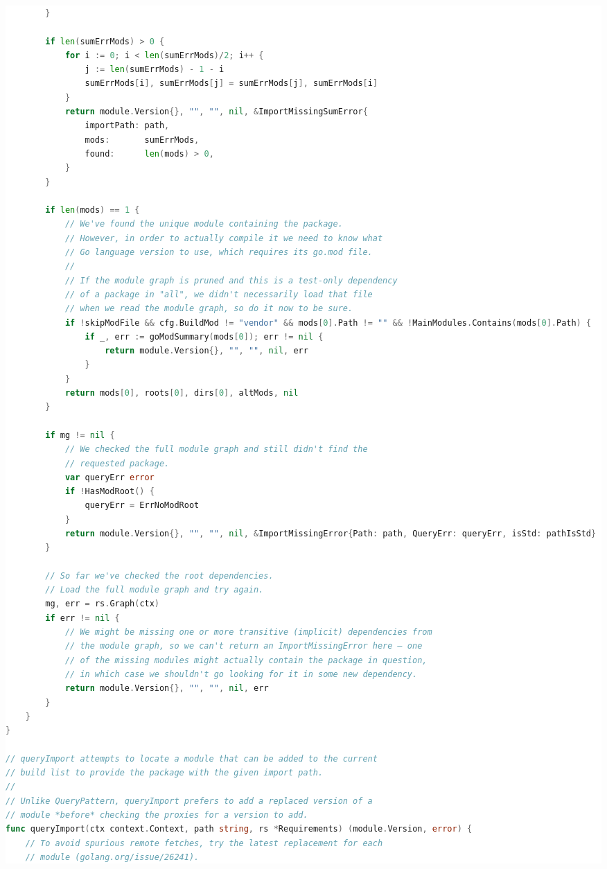 ```go
		}

		if len(sumErrMods) > 0 {
			for i := 0; i < len(sumErrMods)/2; i++ {
				j := len(sumErrMods) - 1 - i
				sumErrMods[i], sumErrMods[j] = sumErrMods[j], sumErrMods[i]
			}
			return module.Version{}, "", "", nil, &ImportMissingSumError{
				importPath: path,
				mods:       sumErrMods,
				found:      len(mods) > 0,
			}
		}

		if len(mods) == 1 {
			// We've found the unique module containing the package.
			// However, in order to actually compile it we need to know what
			// Go language version to use, which requires its go.mod file.
			//
			// If the module graph is pruned and this is a test-only dependency
			// of a package in "all", we didn't necessarily load that file
			// when we read the module graph, so do it now to be sure.
			if !skipModFile && cfg.BuildMod != "vendor" && mods[0].Path != "" && !MainModules.Contains(mods[0].Path) {
				if _, err := goModSummary(mods[0]); err != nil {
					return module.Version{}, "", "", nil, err
				}
			}
			return mods[0], roots[0], dirs[0], altMods, nil
		}

		if mg != nil {
			// We checked the full module graph and still didn't find the
			// requested package.
			var queryErr error
			if !HasModRoot() {
				queryErr = ErrNoModRoot
			}
			return module.Version{}, "", "", nil, &ImportMissingError{Path: path, QueryErr: queryErr, isStd: pathIsStd}
		}

		// So far we've checked the root dependencies.
		// Load the full module graph and try again.
		mg, err = rs.Graph(ctx)
		if err != nil {
			// We might be missing one or more transitive (implicit) dependencies from
			// the module graph, so we can't return an ImportMissingError here — one
			// of the missing modules might actually contain the package in question,
			// in which case we shouldn't go looking for it in some new dependency.
			return module.Version{}, "", "", nil, err
		}
	}
}

// queryImport attempts to locate a module that can be added to the current
// build list to provide the package with the given import path.
//
// Unlike QueryPattern, queryImport prefers to add a replaced version of a
// module *before* checking the proxies for a version to add.
func queryImport(ctx context.Context, path string, rs *Requirements) (module.Version, error) {
	// To avoid spurious remote fetches, try the latest replacement for each
	// module (golang.org/issue/26241).
```